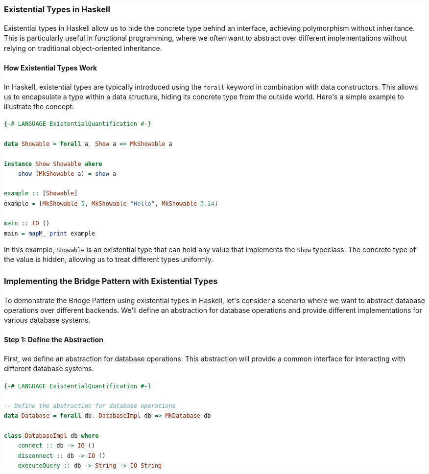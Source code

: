 ### Existential Types in Haskell

Existential types in Haskell allow us to hide the concrete type behind an interface, achieving polymorphism without inheritance. This is particularly useful in functional programming, where we often want to abstract over different implementations without relying on traditional object-oriented inheritance.

#### How Existential Types Work

In Haskell, existential types are typically introduced using the `forall` keyword in combination with data constructors. This allows us to encapsulate a type within a data structure, hiding its concrete type from the outside world. Here's a simple example to illustrate the concept:

```haskell
{-# LANGUAGE ExistentialQuantification #-}

data Showable = forall a. Show a => MkShowable a

instance Show Showable where
    show (MkShowable a) = show a

example :: [Showable]
example = [MkShowable 5, MkShowable "Hello", MkShowable 3.14]

main :: IO ()
main = mapM_ print example
```

In this example, `Showable` is an existential type that can hold any value that implements the `Show` typeclass. The concrete type of the value is hidden, allowing us to treat different types uniformly.

### Implementing the Bridge Pattern with Existential Types

To demonstrate the Bridge Pattern using existential types in Haskell, let's consider a scenario where we want to abstract database operations over different backends. We'll define an abstraction for database operations and provide different implementations for various database systems.

#### Step 1: Define the Abstraction

First, we define an abstraction for database operations. This abstraction will provide a common interface for interacting with different database systems.

```haskell
{-# LANGUAGE ExistentialQuantification #-}

-- Define the abstraction for database operations
data Database = forall db. DatabaseImpl db => MkDatabase db

class DatabaseImpl db where
    connect :: db -> IO ()
    disconnect :: db -> IO ()
    executeQuery :: db -> String -> IO String
```
